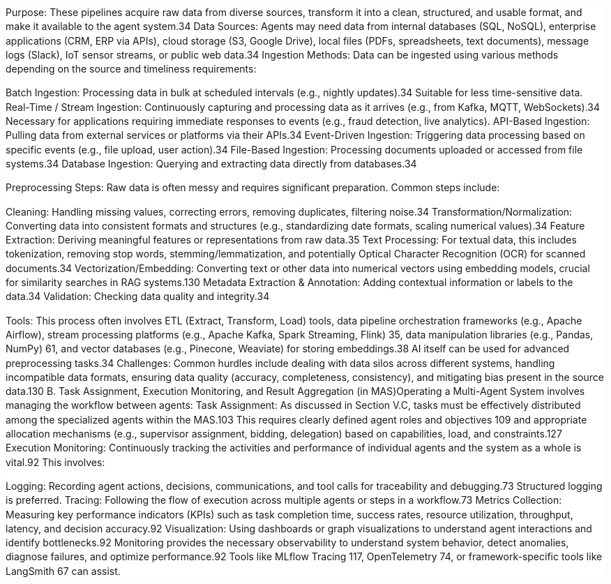 Purpose: These pipelines acquire raw data from diverse sources, transform it into a clean, structured, and usable format, and make it available to the agent system.34
Data Sources: Agents may need data from internal databases (SQL, NoSQL), enterprise applications (CRM, ERP via APIs), cloud storage (S3, Google Drive), local files (PDFs, spreadsheets, text documents), message logs (Slack), IoT sensor streams, or public web data.34
Ingestion Methods: Data can be ingested using various methods depending on the source and timeliness requirements:

Batch Ingestion: Processing data in bulk at scheduled intervals (e.g., nightly updates).34 Suitable for less time-sensitive data.
Real-Time / Stream Ingestion: Continuously capturing and processing data as it arrives (e.g., from Kafka, MQTT, WebSockets).34 Necessary for applications requiring immediate responses to events (e.g., fraud detection, live analytics).
API-Based Ingestion: Pulling data from external services or platforms via their APIs.34
Event-Driven Ingestion: Triggering data processing based on specific events (e.g., file upload, user action).34
File-Based Ingestion: Processing documents uploaded or accessed from file systems.34
Database Ingestion: Querying and extracting data directly from databases.34

Preprocessing Steps: Raw data is often messy and requires significant preparation. Common steps include:

Cleaning: Handling missing values, correcting errors, removing duplicates, filtering noise.34
Transformation/Normalization: Converting data into consistent formats and structures (e.g., standardizing date formats, scaling numerical values).34
Feature Extraction: Deriving meaningful features or representations from raw data.35
Text Processing: For textual data, this includes tokenization, removing stop words, stemming/lemmatization, and potentially Optical Character Recognition (OCR) for scanned documents.34
Vectorization/Embedding: Converting text or other data into numerical vectors using embedding models, crucial for similarity searches in RAG systems.130
Metadata Extraction & Annotation: Adding contextual information or labels to the data.34
Validation: Checking data quality and integrity.34

Tools: This process often involves ETL (Extract, Transform, Load) tools, data pipeline orchestration frameworks (e.g., Apache Airflow), stream processing platforms (e.g., Apache Kafka, Spark Streaming, Flink) 35, data manipulation libraries (e.g., Pandas, NumPy) 61, and vector databases (e.g., Pinecone, Weaviate) for storing embeddings.38 AI itself can be used for advanced preprocessing tasks.34
Challenges: Common hurdles include dealing with data silos across different systems, handling incompatible data formats, ensuring data quality (accuracy, completeness, consistency), and mitigating bias present in the source data.130
B. Task Assignment, Execution Monitoring, and Result Aggregation (in MAS)Operating a Multi-Agent System involves managing the workflow between agents:
Task Assignment: As discussed in Section V.C, tasks must be effectively distributed among the specialized agents within the MAS.103 This requires clearly defined agent roles and objectives 109 and appropriate allocation mechanisms (e.g., supervisor assignment, bidding, delegation) based on capabilities, load, and constraints.127
Execution Monitoring: Continuously tracking the activities and performance of individual agents and the system as a whole is vital.92 This involves:

Logging: Recording agent actions, decisions, communications, and tool calls for traceability and debugging.73 Structured logging is preferred.
Tracing: Following the flow of execution across multiple agents or steps in a workflow.73
Metrics Collection: Measuring key performance indicators (KPIs) such as task completion time, success rates, resource utilization, throughput, latency, and decision accuracy.92
Visualization: Using dashboards or graph visualizations to understand agent interactions and identify bottlenecks.92
Monitoring provides the necessary observability to understand system behavior, detect anomalies, diagnose failures, and optimize performance.92 Tools like MLflow Tracing 117, OpenTelemetry 74, or framework-specific tools like LangSmith 67 can assist.
